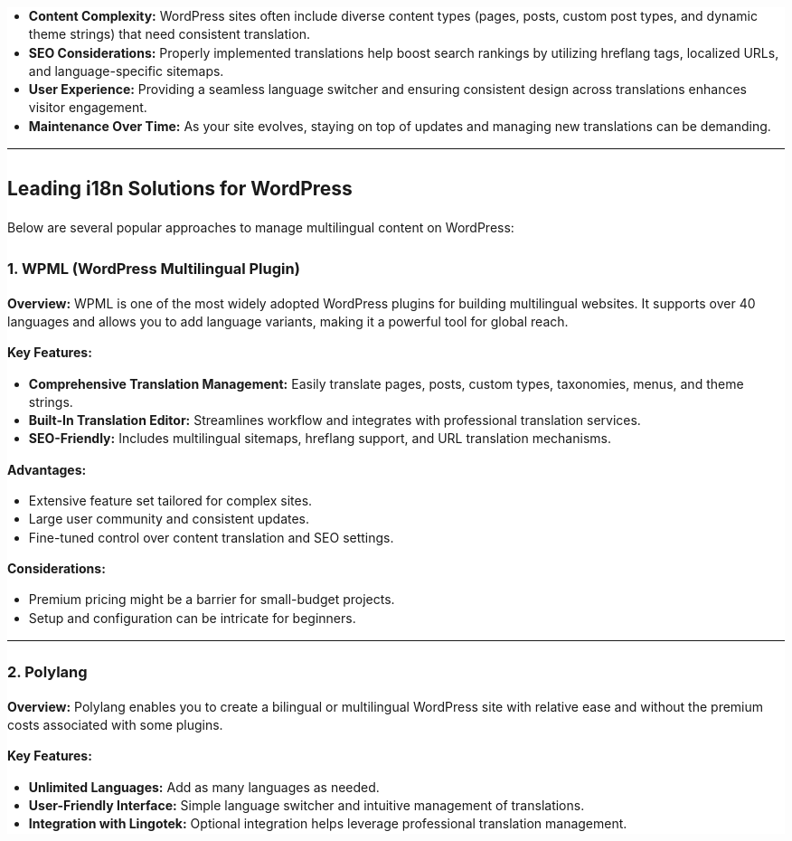 - **Content Complexity:** WordPress sites often include diverse content types (pages, posts, custom post types, and dynamic theme strings) that need consistent translation.
- **SEO Considerations:** Properly implemented translations help boost search rankings by utilizing hreflang tags, localized URLs, and language-specific sitemaps.
- **User Experience:** Providing a seamless language switcher and ensuring consistent design across translations enhances visitor engagement.
- **Maintenance Over Time:** As your site evolves, staying on top of updates and managing new translations can be demanding.

---

## Leading i18n Solutions for WordPress

Below are several popular approaches to manage multilingual content on WordPress:

### 1. WPML (WordPress Multilingual Plugin)

**Overview:**
WPML is one of the most widely adopted WordPress plugins for building multilingual websites. It supports over 40 languages and allows you to add language variants, making it a powerful tool for global reach.

**Key Features:**

- **Comprehensive Translation Management:** Easily translate pages, posts, custom types, taxonomies, menus, and theme strings.
- **Built-In Translation Editor:** Streamlines workflow and integrates with professional translation services.
- **SEO-Friendly:** Includes multilingual sitemaps, hreflang support, and URL translation mechanisms.

**Advantages:**

- Extensive feature set tailored for complex sites.
- Large user community and consistent updates.
- Fine-tuned control over content translation and SEO settings.

**Considerations:**

- Premium pricing might be a barrier for small-budget projects.
- Setup and configuration can be intricate for beginners.

---

### 2. Polylang

**Overview:**
Polylang enables you to create a bilingual or multilingual WordPress site with relative ease and without the premium costs associated with some plugins.

**Key Features:**

- **Unlimited Languages:** Add as many languages as needed.
- **User-Friendly Interface:** Simple language switcher and intuitive management of translations.
- **Integration with Lingotek:** Optional integration helps leverage professional translation management.

